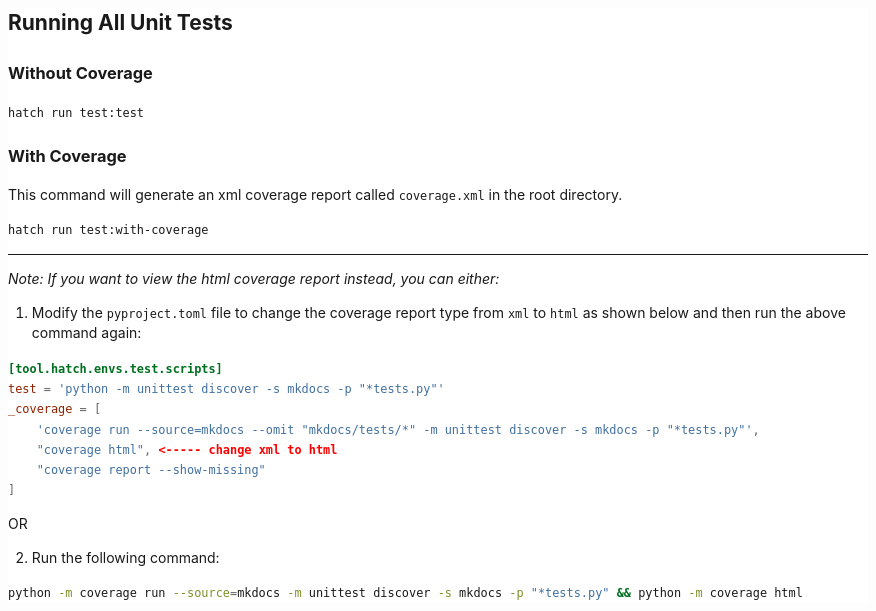 ## Running All Unit Tests
### Without Coverage
```bash
hatch run test:test
```
### With Coverage
This command will generate an xml coverage report called `coverage.xml` in the root directory.
```bash
hatch run test:with-coverage
```
---
*Note: If you want to view the html coverage report instead, you can either:*
1. Modify the `pyproject.toml` file to change the coverage report type from `xml` to `html` as shown below and then run the above command again:
```toml
[tool.hatch.envs.test.scripts]
test = 'python -m unittest discover -s mkdocs -p "*tests.py"'
_coverage = [
    'coverage run --source=mkdocs --omit "mkdocs/tests/*" -m unittest discover -s mkdocs -p "*tests.py"',
    "coverage html", <----- change xml to html
    "coverage report --show-missing"
]
```
OR

2. Run the following command:
```bash
python -m coverage run --source=mkdocs -m unittest discover -s mkdocs -p "*tests.py" && python -m coverage html
```
